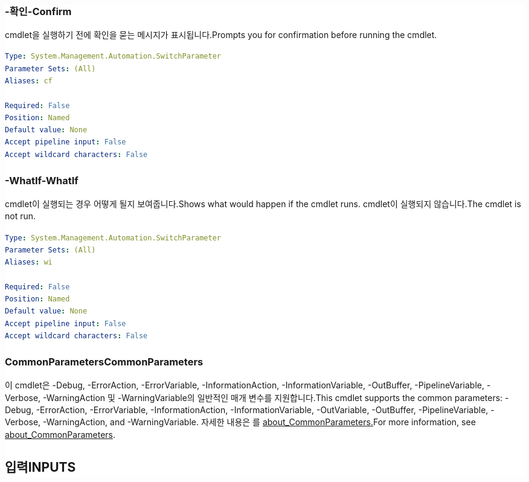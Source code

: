 ### <span data-ttu-id="af5d3-140">-확인</span><span class="sxs-lookup"><span data-stu-id="af5d3-140">-Confirm</span></span>
<span data-ttu-id="af5d3-141">cmdlet을 실행하기 전에 확인을 묻는 메시지가 표시됩니다.</span><span class="sxs-lookup"><span data-stu-id="af5d3-141">Prompts you for confirmation before running the cmdlet.</span></span>

```yaml
Type: System.Management.Automation.SwitchParameter
Parameter Sets: (All)
Aliases: cf

Required: False
Position: Named
Default value: None
Accept pipeline input: False
Accept wildcard characters: False
```

### <span data-ttu-id="af5d3-142">-WhatIf</span><span class="sxs-lookup"><span data-stu-id="af5d3-142">-WhatIf</span></span>
<span data-ttu-id="af5d3-143">cmdlet이 실행되는 경우 어떻게 될지 보여줍니다.</span><span class="sxs-lookup"><span data-stu-id="af5d3-143">Shows what would happen if the cmdlet runs.</span></span> <span data-ttu-id="af5d3-144">cmdlet이 실행되지 않습니다.</span><span class="sxs-lookup"><span data-stu-id="af5d3-144">The cmdlet is not run.</span></span>

```yaml
Type: System.Management.Automation.SwitchParameter
Parameter Sets: (All)
Aliases: wi

Required: False
Position: Named
Default value: None
Accept pipeline input: False
Accept wildcard characters: False
```

### <span data-ttu-id="af5d3-145">CommonParameters</span><span class="sxs-lookup"><span data-stu-id="af5d3-145">CommonParameters</span></span>
<span data-ttu-id="af5d3-146">이 cmdlet은 -Debug, -ErrorAction, -ErrorVariable, -InformationAction, -InformationVariable, -OutBuffer, -PipelineVariable, -Verbose, -WarningAction 및 -WarningVariable의 일반적인 매개 변수를 지원합니다.</span><span class="sxs-lookup"><span data-stu-id="af5d3-146">This cmdlet supports the common parameters: -Debug, -ErrorAction, -ErrorVariable, -InformationAction, -InformationVariable, -OutVariable, -OutBuffer, -PipelineVariable, -Verbose, -WarningAction, and -WarningVariable.</span></span> <span data-ttu-id="af5d3-147">자세한 내용은 를 [about_CommonParameters.](http://go.microsoft.com/fwlink/?LinkID=113216)</span><span class="sxs-lookup"><span data-stu-id="af5d3-147">For more information, see [about_CommonParameters](http://go.microsoft.com/fwlink/?LinkID=113216).</span></span>

## <span data-ttu-id="af5d3-148">입력</span><span class="sxs-lookup"><span data-stu-id="af5d3-148">INPUTS</span></span>
